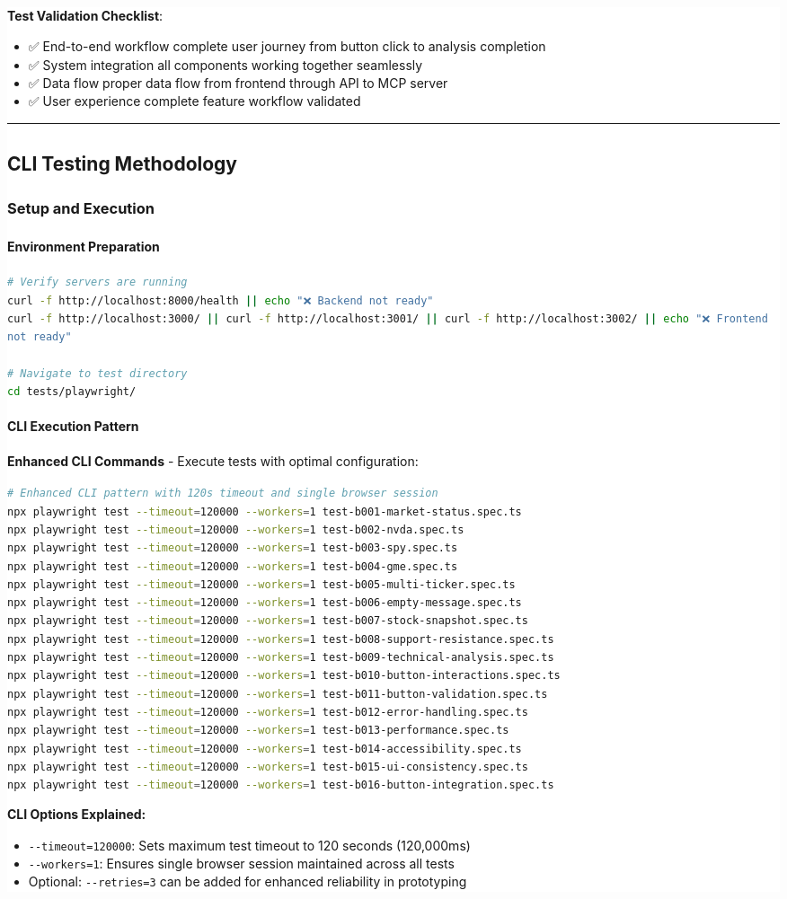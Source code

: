 **Test Validation Checklist**:

- ✅ End-to-end workflow complete user journey from button click to analysis completion
- ✅ System integration all components working together seamlessly
- ✅ Data flow proper data flow from frontend through API to MCP server
- ✅ User experience complete feature workflow validated

---

## CLI Testing Methodology

### Setup and Execution

#### Environment Preparation

```bash
# Verify servers are running
curl -f http://localhost:8000/health || echo "❌ Backend not ready"
curl -f http://localhost:3000/ || curl -f http://localhost:3001/ || curl -f http://localhost:3002/ || echo "❌ Frontend not ready"

# Navigate to test directory
cd tests/playwright/
```

#### CLI Execution Pattern

**Enhanced CLI Commands** - Execute tests with optimal configuration:

```bash
# Enhanced CLI pattern with 120s timeout and single browser session
npx playwright test --timeout=120000 --workers=1 test-b001-market-status.spec.ts
npx playwright test --timeout=120000 --workers=1 test-b002-nvda.spec.ts
npx playwright test --timeout=120000 --workers=1 test-b003-spy.spec.ts
npx playwright test --timeout=120000 --workers=1 test-b004-gme.spec.ts
npx playwright test --timeout=120000 --workers=1 test-b005-multi-ticker.spec.ts
npx playwright test --timeout=120000 --workers=1 test-b006-empty-message.spec.ts
npx playwright test --timeout=120000 --workers=1 test-b007-stock-snapshot.spec.ts
npx playwright test --timeout=120000 --workers=1 test-b008-support-resistance.spec.ts
npx playwright test --timeout=120000 --workers=1 test-b009-technical-analysis.spec.ts
npx playwright test --timeout=120000 --workers=1 test-b010-button-interactions.spec.ts
npx playwright test --timeout=120000 --workers=1 test-b011-button-validation.spec.ts
npx playwright test --timeout=120000 --workers=1 test-b012-error-handling.spec.ts
npx playwright test --timeout=120000 --workers=1 test-b013-performance.spec.ts
npx playwright test --timeout=120000 --workers=1 test-b014-accessibility.spec.ts
npx playwright test --timeout=120000 --workers=1 test-b015-ui-consistency.spec.ts
npx playwright test --timeout=120000 --workers=1 test-b016-button-integration.spec.ts
```

**CLI Options Explained:**

- `--timeout=120000`: Sets maximum test timeout to 120 seconds (120,000ms)
- `--workers=1`: Ensures single browser session maintained across all tests
- Optional: `--retries=3` can be added for enhanced reliability in prototyping
